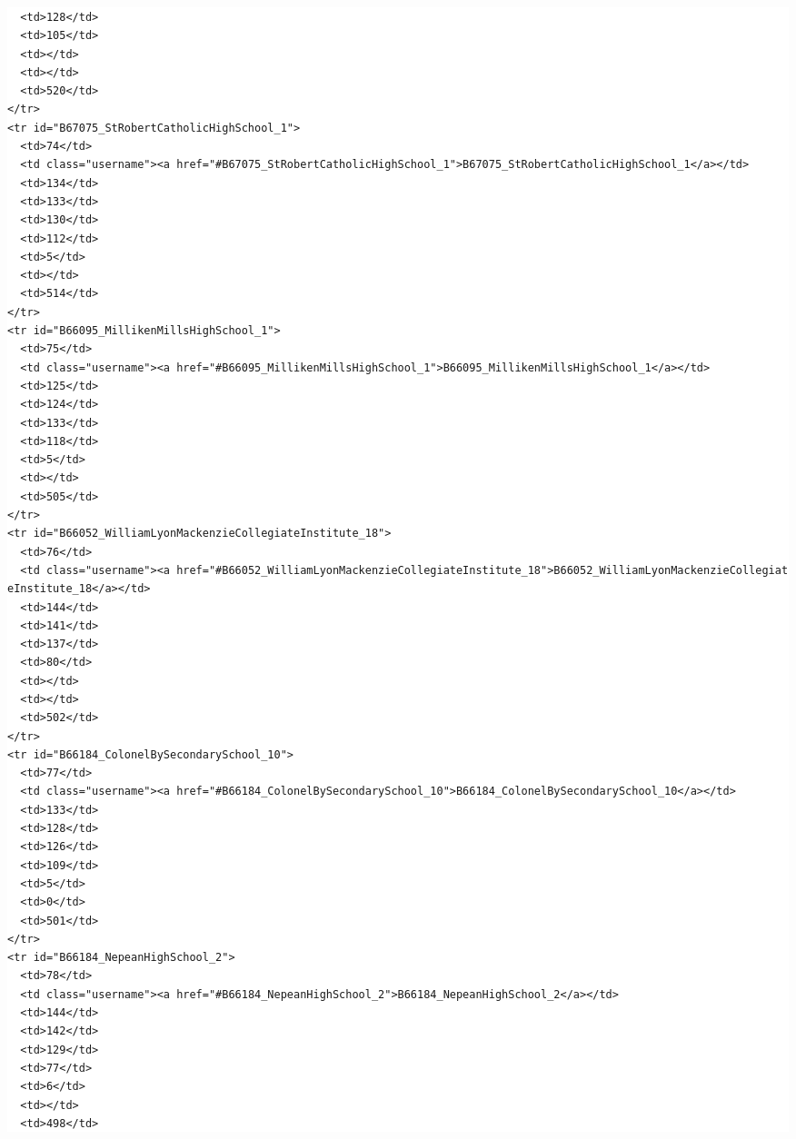       <td>128</td>
      <td>105</td>
      <td></td>
      <td></td>
      <td>520</td>
    </tr>
    <tr id="B67075_StRobertCatholicHighSchool_1">
      <td>74</td>
      <td class="username"><a href="#B67075_StRobertCatholicHighSchool_1">B67075_StRobertCatholicHighSchool_1</a></td>
      <td>134</td>
      <td>133</td>
      <td>130</td>
      <td>112</td>
      <td>5</td>
      <td></td>
      <td>514</td>
    </tr>
    <tr id="B66095_MillikenMillsHighSchool_1">
      <td>75</td>
      <td class="username"><a href="#B66095_MillikenMillsHighSchool_1">B66095_MillikenMillsHighSchool_1</a></td>
      <td>125</td>
      <td>124</td>
      <td>133</td>
      <td>118</td>
      <td>5</td>
      <td></td>
      <td>505</td>
    </tr>
    <tr id="B66052_WilliamLyonMackenzieCollegiateInstitute_18">
      <td>76</td>
      <td class="username"><a href="#B66052_WilliamLyonMackenzieCollegiateInstitute_18">B66052_WilliamLyonMackenzieCollegiateInstitute_18</a></td>
      <td>144</td>
      <td>141</td>
      <td>137</td>
      <td>80</td>
      <td></td>
      <td></td>
      <td>502</td>
    </tr>
    <tr id="B66184_ColonelBySecondarySchool_10">
      <td>77</td>
      <td class="username"><a href="#B66184_ColonelBySecondarySchool_10">B66184_ColonelBySecondarySchool_10</a></td>
      <td>133</td>
      <td>128</td>
      <td>126</td>
      <td>109</td>
      <td>5</td>
      <td>0</td>
      <td>501</td>
    </tr>
    <tr id="B66184_NepeanHighSchool_2">
      <td>78</td>
      <td class="username"><a href="#B66184_NepeanHighSchool_2">B66184_NepeanHighSchool_2</a></td>
      <td>144</td>
      <td>142</td>
      <td>129</td>
      <td>77</td>
      <td>6</td>
      <td></td>
      <td>498</td>